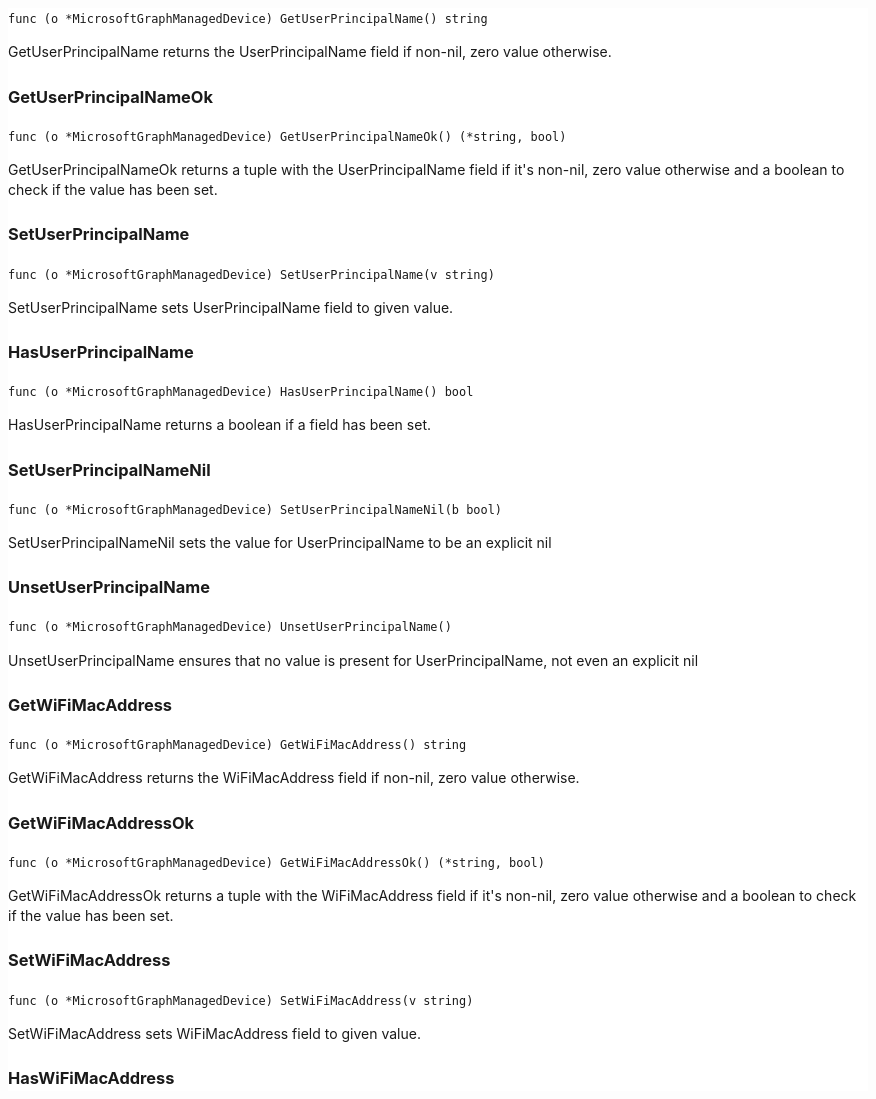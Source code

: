 `func (o *MicrosoftGraphManagedDevice) GetUserPrincipalName() string`

GetUserPrincipalName returns the UserPrincipalName field if non-nil, zero value otherwise.

### GetUserPrincipalNameOk

`func (o *MicrosoftGraphManagedDevice) GetUserPrincipalNameOk() (*string, bool)`

GetUserPrincipalNameOk returns a tuple with the UserPrincipalName field if it's non-nil, zero value otherwise
and a boolean to check if the value has been set.

### SetUserPrincipalName

`func (o *MicrosoftGraphManagedDevice) SetUserPrincipalName(v string)`

SetUserPrincipalName sets UserPrincipalName field to given value.

### HasUserPrincipalName

`func (o *MicrosoftGraphManagedDevice) HasUserPrincipalName() bool`

HasUserPrincipalName returns a boolean if a field has been set.

### SetUserPrincipalNameNil

`func (o *MicrosoftGraphManagedDevice) SetUserPrincipalNameNil(b bool)`

 SetUserPrincipalNameNil sets the value for UserPrincipalName to be an explicit nil

### UnsetUserPrincipalName
`func (o *MicrosoftGraphManagedDevice) UnsetUserPrincipalName()`

UnsetUserPrincipalName ensures that no value is present for UserPrincipalName, not even an explicit nil
### GetWiFiMacAddress

`func (o *MicrosoftGraphManagedDevice) GetWiFiMacAddress() string`

GetWiFiMacAddress returns the WiFiMacAddress field if non-nil, zero value otherwise.

### GetWiFiMacAddressOk

`func (o *MicrosoftGraphManagedDevice) GetWiFiMacAddressOk() (*string, bool)`

GetWiFiMacAddressOk returns a tuple with the WiFiMacAddress field if it's non-nil, zero value otherwise
and a boolean to check if the value has been set.

### SetWiFiMacAddress

`func (o *MicrosoftGraphManagedDevice) SetWiFiMacAddress(v string)`

SetWiFiMacAddress sets WiFiMacAddress field to given value.

### HasWiFiMacAddress
